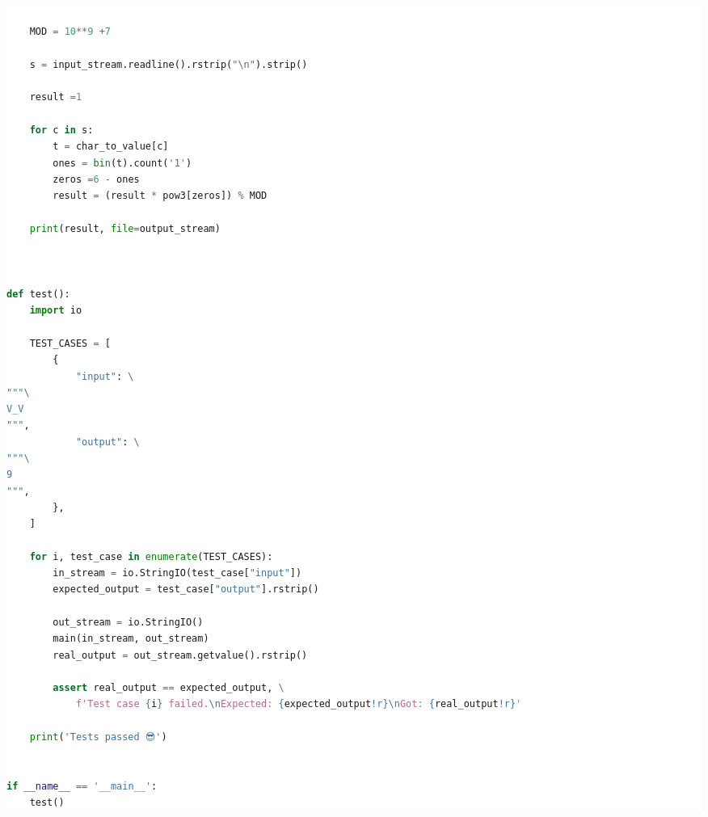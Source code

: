 ```python

    MOD = 10**9 +7

    s = input_stream.readline().rstrip("\n").strip()

    result =1

    for c in s:
        t = char_to_value[c]
        ones = bin(t).count('1')
        zeros =6 - ones
        result = (result * pow3[zeros]) % MOD

    print(result, file=output_stream)



def test():
    import io

    TEST_CASES = [
        {
            "input": \
"""\
V_V
""",
            "output": \
"""\
9
""",
        }, 
    ]

    for i, test_case in enumerate(TEST_CASES):
        in_stream = io.StringIO(test_case["input"])
        expected_output = test_case["output"].rstrip()

        out_stream = io.StringIO()
        main(in_stream, out_stream)
        real_output = out_stream.getvalue().rstrip()

        assert real_output == expected_output, \
            f'Test case {i} failed.\nExpected: {expected_output!r}\nGot: {real_output!r}'

    print('Tests passed 😎')


if __name__ == '__main__':
    test()


```
